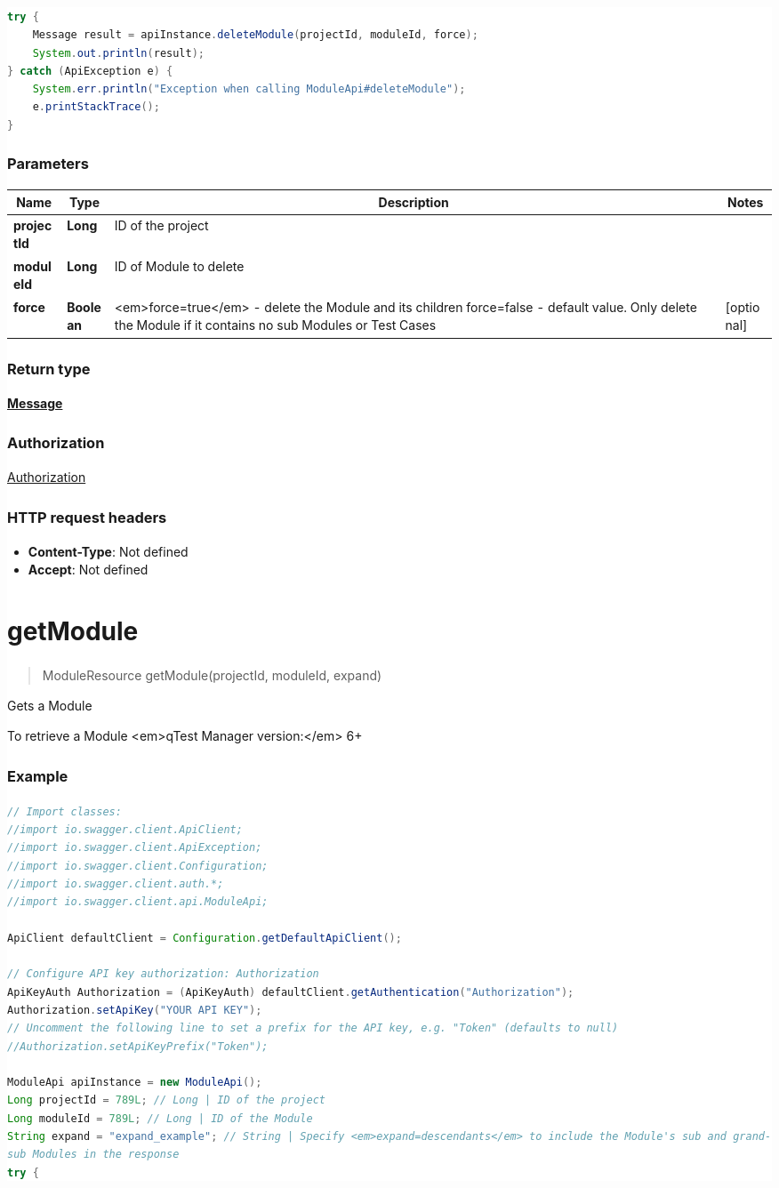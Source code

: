 ```java
try {
    Message result = apiInstance.deleteModule(projectId, moduleId, force);
    System.out.println(result);
} catch (ApiException e) {
    System.err.println("Exception when calling ModuleApi#deleteModule");
    e.printStackTrace();
}
```

### Parameters

Name | Type | Description  | Notes
------------- | ------------- | ------------- | -------------
 **projectId** | **Long**| ID of the project |
 **moduleId** | **Long**| ID of Module to delete |
 **force** | **Boolean**| &lt;em&gt;force&#x3D;true&lt;/em&gt; - delete the Module and its children  force&#x3D;false - default value. Only delete the Module if it contains no sub Modules or Test Cases | [optional]

### Return type

[**Message**](Message.md)

### Authorization

[Authorization](../README.md#Authorization)

### HTTP request headers

 - **Content-Type**: Not defined
 - **Accept**: Not defined

<a name="getModule"></a>
# **getModule**
> ModuleResource getModule(projectId, moduleId, expand)

Gets a Module

To retrieve a Module  &lt;em&gt;qTest Manager version:&lt;/em&gt; 6+

### Example
```java
// Import classes:
//import io.swagger.client.ApiClient;
//import io.swagger.client.ApiException;
//import io.swagger.client.Configuration;
//import io.swagger.client.auth.*;
//import io.swagger.client.api.ModuleApi;

ApiClient defaultClient = Configuration.getDefaultApiClient();

// Configure API key authorization: Authorization
ApiKeyAuth Authorization = (ApiKeyAuth) defaultClient.getAuthentication("Authorization");
Authorization.setApiKey("YOUR API KEY");
// Uncomment the following line to set a prefix for the API key, e.g. "Token" (defaults to null)
//Authorization.setApiKeyPrefix("Token");

ModuleApi apiInstance = new ModuleApi();
Long projectId = 789L; // Long | ID of the project
Long moduleId = 789L; // Long | ID of the Module
String expand = "expand_example"; // String | Specify <em>expand=descendants</em> to include the Module's sub and grand-sub Modules in the response
try {
```